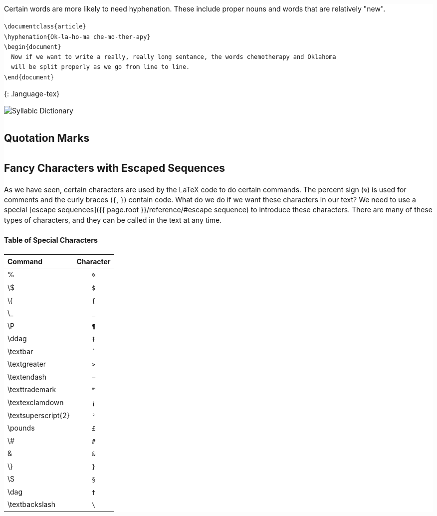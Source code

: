 Certain words are more likely to need hyphenation.  These include proper nouns and words that
are relatively "new".

~~~
\documentclass{article}
\hyphenation{Ok-la-ho-ma che-mo-ther-apy}
\begin{document}
  Now if we want to write a really, really long sentance, the words chemotherapy and Oklahoma
  will be split properly as we go from line to line.
\end{document}
~~~
{: .language-tex}

![Syllabic Dictionary](../fig/ep02im09.png)

## Quotation Marks




## Fancy Characters with Escaped Sequences

As we have seen, certain characters are used by the LaTeX code to do certain commands.  The percent
sign (`%`) is used for comments and the curly braces (`{`, `}`) contain code.  What do we do if we
want these characters in our text?  We need to use a special
[escape sequences]({{ page.root }}/reference/#escape sequence) to introduce these characters.
There are many of these types of characters, and they can be called in the text at any time.

#### Table of Special Characters

|       Command       | Character |
|:--------------------|:---------:|
| \%                  |   `%`     |
| \\$                 |   `$`     |
| \\{                 |   `{`     |
| \\_                 |   `_`     |
| \P                  |   `¶`     |
| \ddag               |   `‡`     |
| \textbar            |   `|`     |
| \textgreater        |   `>`     |
| \textendash         |   `–`     |
| \texttrademark      |   `™`     |
| \textexclamdown     |   `¡`     |
| \textsuperscript{2} |   `²`     |
| \pounds             |   `£`     |
| \\#                 |   `#`     |
| \&                  |   `&`     |
| \\}                 |   `}`     |
| \S                  |   `§`     |
| \dag                |   `†`     |
| \textbackslash      |   `\`     |